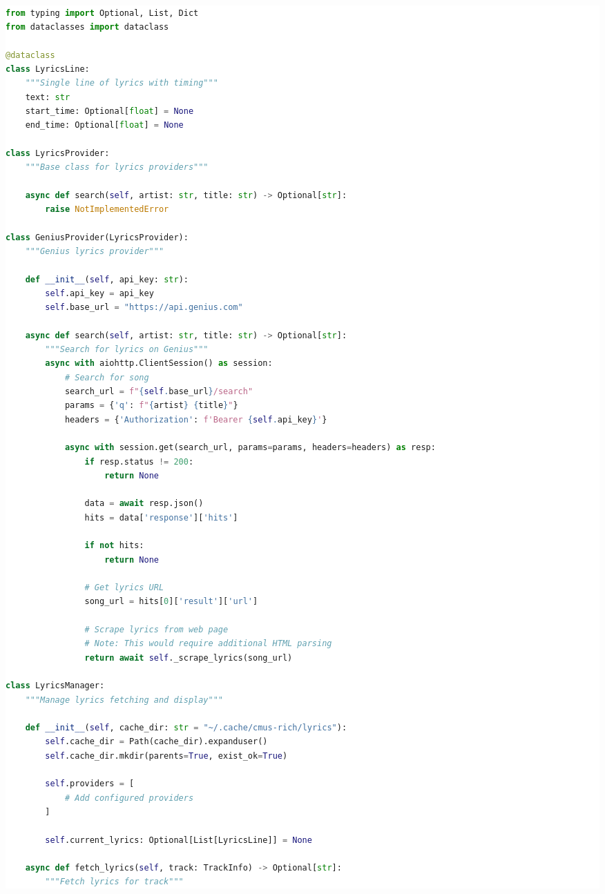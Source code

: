 ```python
from typing import Optional, List, Dict
from dataclasses import dataclass

@dataclass
class LyricsLine:
    """Single line of lyrics with timing"""
    text: str
    start_time: Optional[float] = None
    end_time: Optional[float] = None

class LyricsProvider:
    """Base class for lyrics providers"""
    
    async def search(self, artist: str, title: str) -> Optional[str]:
        raise NotImplementedError

class GeniusProvider(LyricsProvider):
    """Genius lyrics provider"""
    
    def __init__(self, api_key: str):
        self.api_key = api_key
        self.base_url = "https://api.genius.com"
        
    async def search(self, artist: str, title: str) -> Optional[str]:
        """Search for lyrics on Genius"""
        async with aiohttp.ClientSession() as session:
            # Search for song
            search_url = f"{self.base_url}/search"
            params = {'q': f"{artist} {title}"}
            headers = {'Authorization': f'Bearer {self.api_key}'}
            
            async with session.get(search_url, params=params, headers=headers) as resp:
                if resp.status != 200:
                    return None
                    
                data = await resp.json()
                hits = data['response']['hits']
                
                if not hits:
                    return None
                    
                # Get lyrics URL
                song_url = hits[0]['result']['url']
                
                # Scrape lyrics from web page
                # Note: This would require additional HTML parsing
                return await self._scrape_lyrics(song_url)

class LyricsManager:
    """Manage lyrics fetching and display"""
    
    def __init__(self, cache_dir: str = "~/.cache/cmus-rich/lyrics"):
        self.cache_dir = Path(cache_dir).expanduser()
        self.cache_dir.mkdir(parents=True, exist_ok=True)
        
        self.providers = [
            # Add configured providers
        ]
        
        self.current_lyrics: Optional[List[LyricsLine]] = None
        
    async def fetch_lyrics(self, track: TrackInfo) -> Optional[str]:
        """Fetch lyrics for track"""
```